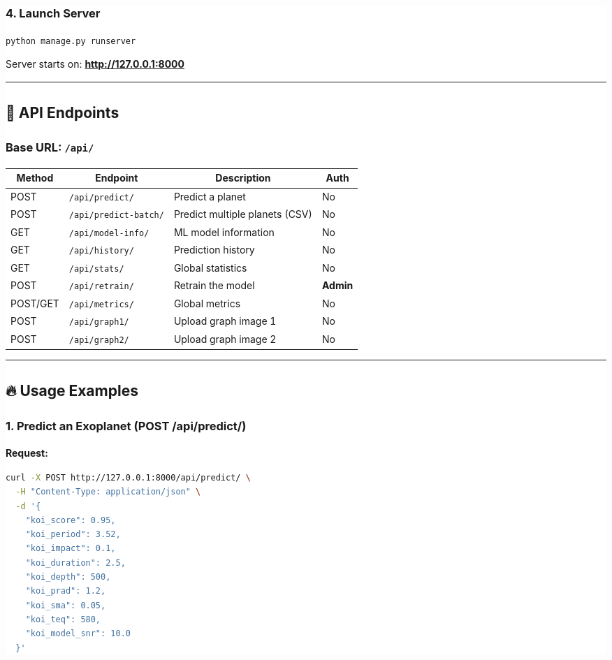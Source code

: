 ### 4. Launch Server
```bash
python manage.py runserver
```

Server starts on: **http://127.0.0.1:8000**

---

## 📡 API Endpoints

### Base URL: `/api/`

| Method | Endpoint | Description | Auth |
|---------|----------|-------------|------|
| POST | `/api/predict/` | Predict a planet | No |
| POST | `/api/predict-batch/` | Predict multiple planets (CSV) | No |
| GET | `/api/model-info/` | ML model information | No |
| GET | `/api/history/` | Prediction history | No |
| GET | `/api/stats/` | Global statistics | No |
| POST | `/api/retrain/` | Retrain the model | **Admin** |
| POST/GET | `/api/metrics/` | Global metrics | No |
| POST | `/api/graph1/` | Upload graph image 1 | No |
| POST | `/api/graph2/` | Upload graph image 2 | No |

---

## 🔥 Usage Examples

### 1. Predict an Exoplanet (POST /api/predict/)

**Request:**
```bash
curl -X POST http://127.0.0.1:8000/api/predict/ \
  -H "Content-Type: application/json" \
  -d '{
    "koi_score": 0.95,
    "koi_period": 3.52,
    "koi_impact": 0.1,
    "koi_duration": 2.5,
    "koi_depth": 500,
    "koi_prad": 1.2,
    "koi_sma": 0.05,
    "koi_teq": 580,
    "koi_model_snr": 10.0
  }'
```
